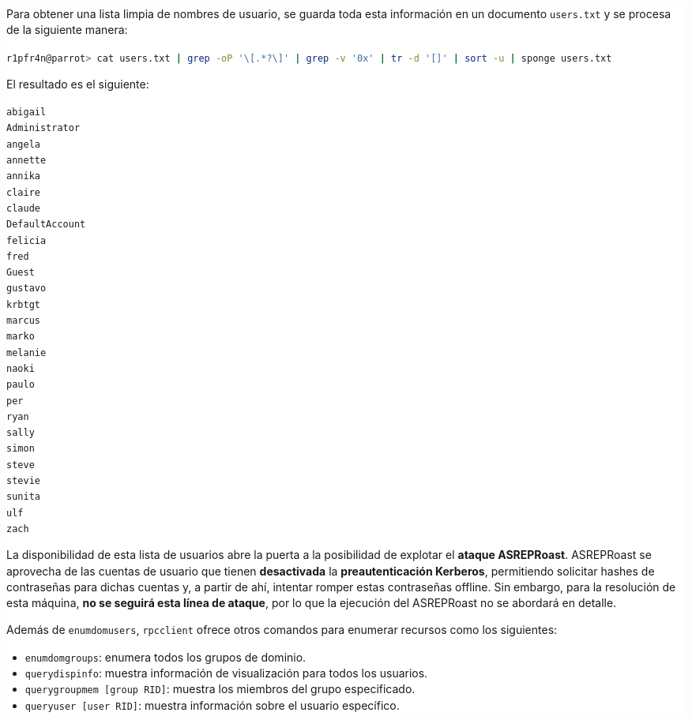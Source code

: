 Para obtener una lista limpia de nombres de usuario, se guarda toda esta información en un documento `users.txt` y se procesa de la siguiente manera:

```bash
r1pfr4n@parrot> cat users.txt | grep -oP '\[.*?\]' | grep -v '0x' | tr -d '[]' | sort -u | sponge users.txt
```

El resultado es el siguiente:

```bash
abigail
Administrator
angela
annette
annika
claire
claude
DefaultAccount
felicia
fred
Guest
gustavo
krbtgt
marcus
marko
melanie
naoki
paulo
per
ryan
sally
simon
steve
stevie
sunita
ulf
zach
```

La disponibilidad de esta lista de usuarios abre la puerta a la posibilidad de explotar el **ataque ASREPRoast**. ASREPRoast se aprovecha de las cuentas de usuario que tienen **desactivada** la **preautenticación Kerberos**, permitiendo solicitar hashes de contraseñas para dichas cuentas y, a partir de ahí, intentar romper estas contraseñas offline. Sin embargo, para la resolución de esta máquina, **no se seguirá esta línea de ataque**, por lo que la ejecución del ASREPRoast no se abordará en detalle.

Además de `enumdomusers`, `rpcclient` ofrece otros comandos para enumerar recursos como los siguientes:

-   `enumdomgroups`: enumera todos los grupos de dominio.
-   `querydispinfo`: muestra información de visualización para todos los usuarios.
-   `querygroupmem [group RID]`: muestra los miembros del grupo especificado.
-   `queryuser [user RID]`: muestra información sobre el usuario específico.
